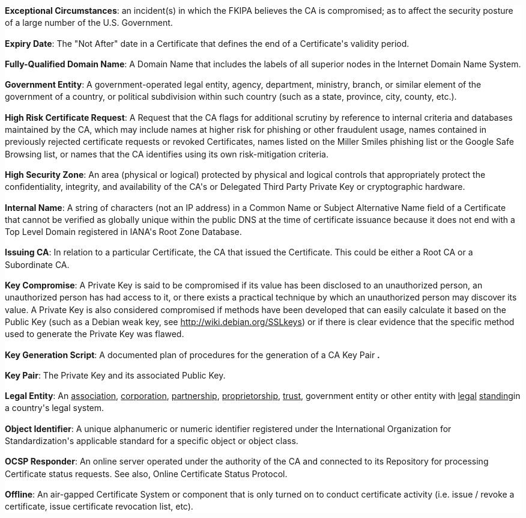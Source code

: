 **Exceptional Circumstances**: an incident(s) in which the FKIPA believes the CA is compromised; as to affect the security posture of a large number of the U.S. Government.

**Expiry Date**: The "Not After" date in a Certificate that defines the end of a Certificate's validity period.

**Fully-Qualified Domain Name**: A Domain Name that includes the labels of all superior nodes in the Internet Domain Name System.

**Government Entity**: A government-operated legal entity, agency, department, ministry, branch, or similar element of the government of a country, or political subdivision within such country (such as a state, province, city, county, etc.).

**High Risk Certificate Request**: A Request that the CA flags for additional scrutiny by reference to internal criteria and databases maintained by the CA, which may include names at higher risk for phishing or other fraudulent usage, names contained in previously rejected certificate requests or revoked Certificates, names listed on the Miller Smiles phishing list or the Google Safe Browsing list, or names that the CA identifies using its own risk-mitigation criteria.

**High Security Zone**: An area (physical or logical) protected by physical and logical controls that appropriately protect the confidentiality, integrity, and availability of the CA's or Delegated Third Party Private Key or cryptographic hardware.

**Internal Name**: A string of characters (not an IP address) in a Common Name or Subject Alternative Name field of a Certificate that cannot be verified as globally unique within the public DNS at the time of certificate issuance because it does not end with a Top Level Domain registered in IANA's Root Zone Database.

**Issuing CA**: In relation to a particular Certificate, the CA that issued the Certificate. This could be either a Root CA or a Subordinate CA.

**Key Compromise**: A Private Key is said to be compromised if its value has been disclosed to an unauthorized person, an unauthorized person has had access to it, or there exists a practical technique by which an unauthorized person may discover its value. A Private Key is also considered compromised if methods have been developed that can easily calculate it based on the Public Key (such as a Debian weak key, see http://wiki.debian.org/SSLkeys) or if there is clear evidence that the specific method used to generate the Private Key was flawed.

**Key Generation Script**: A documented plan of procedures for the generation of a CA Key Pair **.**

**Key Pair**: The Private Key and its associated Public Key.

**Legal Entity**: An [association](http://www.businessdictionary.com/definition/association.html), [corporation](http://www.businessdictionary.com/definition/corporation.html), [partnership](http://www.businessdictionary.com/definition/partnership.html), [proprietorship](http://www.businessdictionary.com/definition/proprietorship.html), [trust](http://www.businessdictionary.com/definition/trust.html), government entity or other entity with [legal](http://www.businessdictionary.com/definition/legal.html) [standing](http://www.investorwords.com/7216/standing.html)in a country's legal system.

**Object Identifier**: A unique alphanumeric or numeric identifier registered under the International Organization for Standardization's applicable standard for a specific object or object class.

**OCSP Responder**: An online server operated under the authority of the CA and connected to its Repository for processing Certificate status requests. See also, Online Certificate Status Protocol.

**Offline**: An air-gapped Certificate System or component that is only turned on to conduct certificate activity (i.e. issue / revoke a certificate, issue certificate revocation list, etc).
